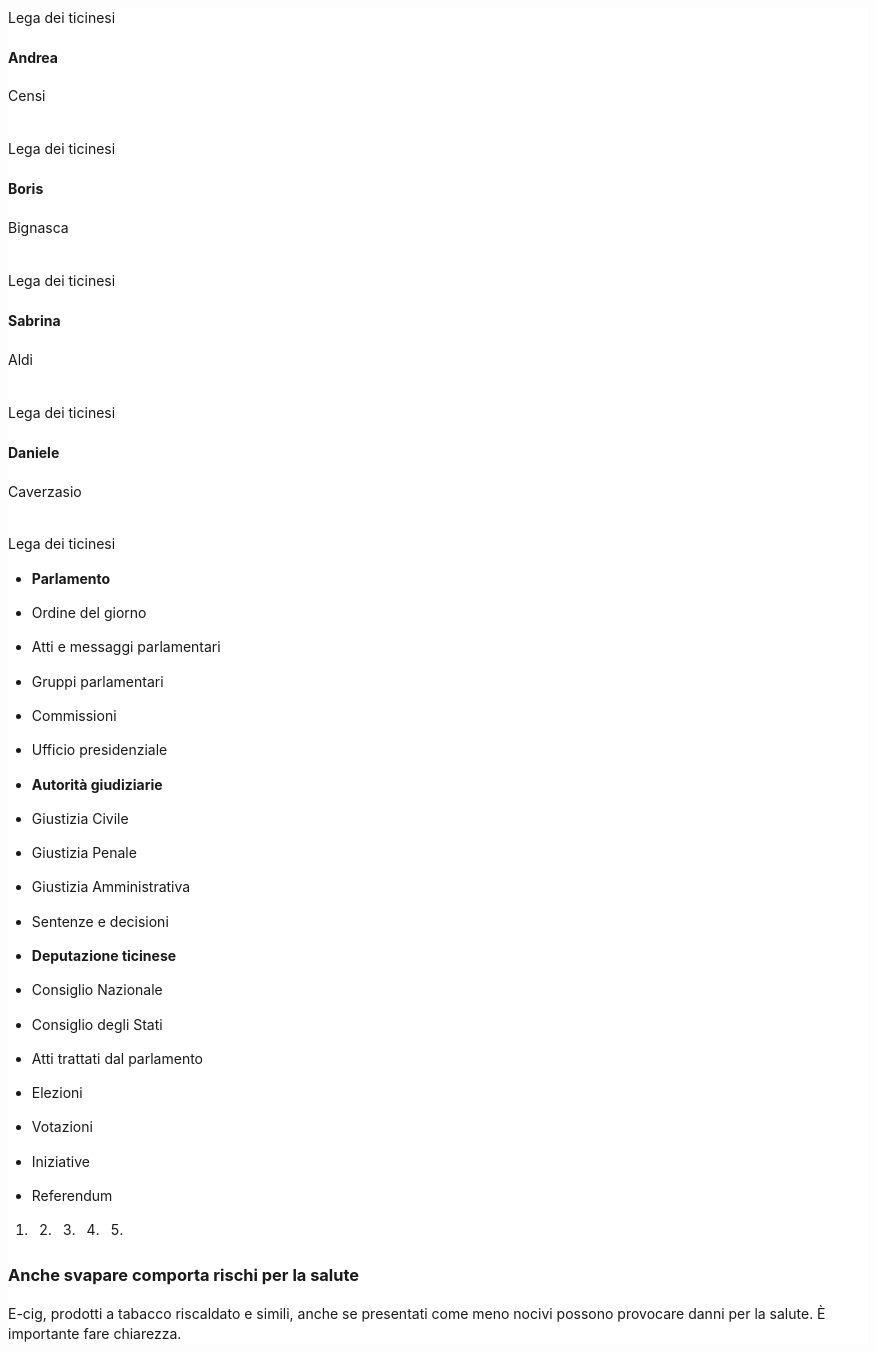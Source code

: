 ######  
Lega dei ticinesi

#### Andrea  
Censi

######  
Lega dei ticinesi

#### Boris  
Bignasca

######  
Lega dei ticinesi

#### Sabrina  
Aldi

######  
Lega dei ticinesi

#### Daniele  
Caverzasio

######  
Lega dei ticinesi

  *  **Parlamento**
  * Ordine del giorno
  * Atti e messaggi parlamentari
  * Gruppi parlamentari
  * Commissioni
  * Ufficio presidenziale

  *  **Autorità giudiziarie**
  * Giustizia Civile
  * Giustizia Penale
  * Giustizia Amministrativa

  * Sentenze e decisioni

  *  **Deputazione ticinese**
  * Consiglio Nazionale
  * Consiglio degli Stati
  * Atti trattati dal parlamento

  * Elezioni
  * Votazioni
  * Iniziative
  * Referendum

  1.   2.   3.   4.   5. 

### Anche svapare comporta rischi per la salute

E-cig, prodotti a tabacco riscaldato e simili, anche se presentati come meno
nocivi possono provocare danni per la salute. È importante fare chiarezza.
